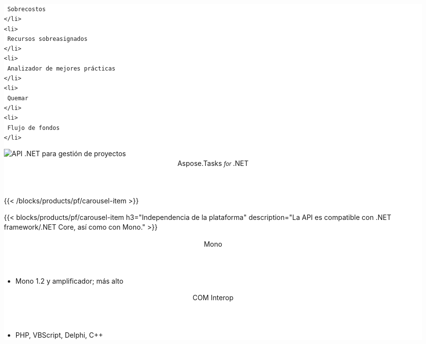      Sobrecostos
    </li>
    <li>
     Recursos sobreasignados
    </li>
    <li>
     Analizador de mejores prácticas
    </li>
    <li>
     Quemar
    </li>
    <li>
     Flujo de fondos
    </li>
   </ul>
  </div>
  <p>
   
  </p>
 </div>
 
 <div class="d1-logo">
  <img width="70" height="75" alt="API .NET para gestión de proyectos" src="https://www.aspose.cloud/templates/aspose/img/products/tasks/aspose_tasks-for-net.svg"/>
  <header>
   Aspose.Tasks
   <small>
    <em>
     for
    </em>
   </small>
   .NET
  </header>
 </div>
 
</div>

{{< /blocks/products/pf/carousel-item >}}

{{< blocks/products/pf/carousel-item h3="Independencia de la plataforma" description="La API es compatible con .NET framework/.NET Core, así como con Mono." >}}
<div class="diagram1 d1-net">
 <div class="d1-row">
  <div class="d1-col d1-left">
   <header>
    <i class="fa fa-cubes">
    </i>
    Mono
   </header>
   <ul>
    <li>
     Mono 1.2 y amplificador; más alto
    </li>
   </ul>
   <header>
    <i class="fa fa-cubes">
    </i>
    COM Interop
   </header>
   <ul>
    <li>
     PHP, VBScript, Delphi, C++
    </li>
   </ul>
  </div>
  <div class="d1-col d1-right">